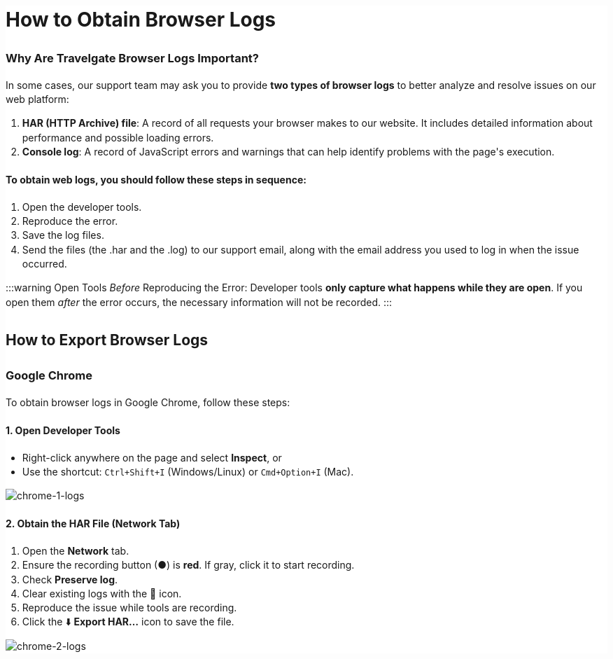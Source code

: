 ﻿---
sidebar_position: 4
---

# How to Obtain Browser Logs

### Why Are Travelgate Browser Logs Important?

In some cases, our support team may ask you to provide **two types of browser logs** to better analyze and resolve issues on our web platform:

1. **HAR (HTTP Archive) file**: A record of all requests your browser makes to our website. It includes detailed information about performance and possible loading errors.  
2. **Console log**: A record of JavaScript errors and warnings that can help identify problems with the page's execution.

#### To obtain web logs, you should follow these steps in sequence:
1. Open the developer tools.
2. Reproduce the error.
3. Save the log files.
4. Send the files (the .har and the .log) to our support email, along with the email address you used to log in when the issue occurred.

:::warning Open Tools *Before* Reproducing the Error:
Developer tools **only capture what happens while they are open**. If you open them *after* the error occurs, the necessary information will not be recorded.
:::

## How to Export Browser Logs

### Google Chrome

To obtain browser logs in Google Chrome, follow these steps:

#### 1. Open Developer Tools
- Right-click anywhere on the page and select **Inspect**, or  
- Use the shortcut: `Ctrl+Shift+I` (Windows/Linux) or `Cmd+Option+I` (Mac).  

<img src="https://storage.travelgate.com/kbase/chrome-1-logs.png" alt="chrome-1-logs" width="500" height=""/>

#### 2. Obtain the HAR File (Network Tab)
1. Open the **Network** tab.  
2. Ensure the recording button (●) is **red**. If gray, click it to start recording.  
3. Check **Preserve log**.  
4. Clear existing logs with the 🚫 icon.  
5. Reproduce the issue while tools are recording.  
6. Click the ⬇️ **Export HAR…** icon to save the file.  

<img src="https://storage.travelgate.com/kbase/chrome-2-logs.png" alt="chrome-2-logs" width="500" height=""/>
